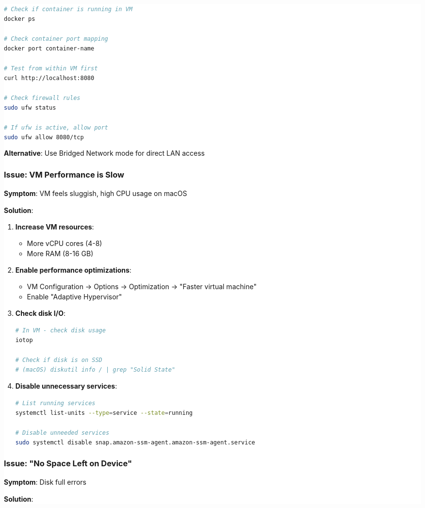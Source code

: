 ```bash
# Check if container is running in VM
docker ps

# Check container port mapping
docker port container-name

# Test from within VM first
curl http://localhost:8080

# Check firewall rules
sudo ufw status

# If ufw is active, allow port
sudo ufw allow 8080/tcp
```

**Alternative**: Use Bridged Network mode for direct LAN access

### Issue: VM Performance is Slow

**Symptom**: VM feels sluggish, high CPU usage on macOS

**Solution**:

1. **Increase VM resources**:
   - More vCPU cores (4-8)
   - More RAM (8-16 GB)

2. **Enable performance optimizations**:
   - VM Configuration → Options → Optimization → "Faster virtual machine"
   - Enable "Adaptive Hypervisor"

3. **Check disk I/O**:
   ```bash
   # In VM - check disk usage
   iotop

   # Check if disk is on SSD
   # (macOS) diskutil info / | grep "Solid State"
   ```

4. **Disable unnecessary services**:
   ```bash
   # List running services
   systemctl list-units --type=service --state=running

   # Disable unneeded services
   sudo systemctl disable snap.amazon-ssm-agent.amazon-ssm-agent.service
   ```

### Issue: "No Space Left on Device"

**Symptom**: Disk full errors

**Solution**:
